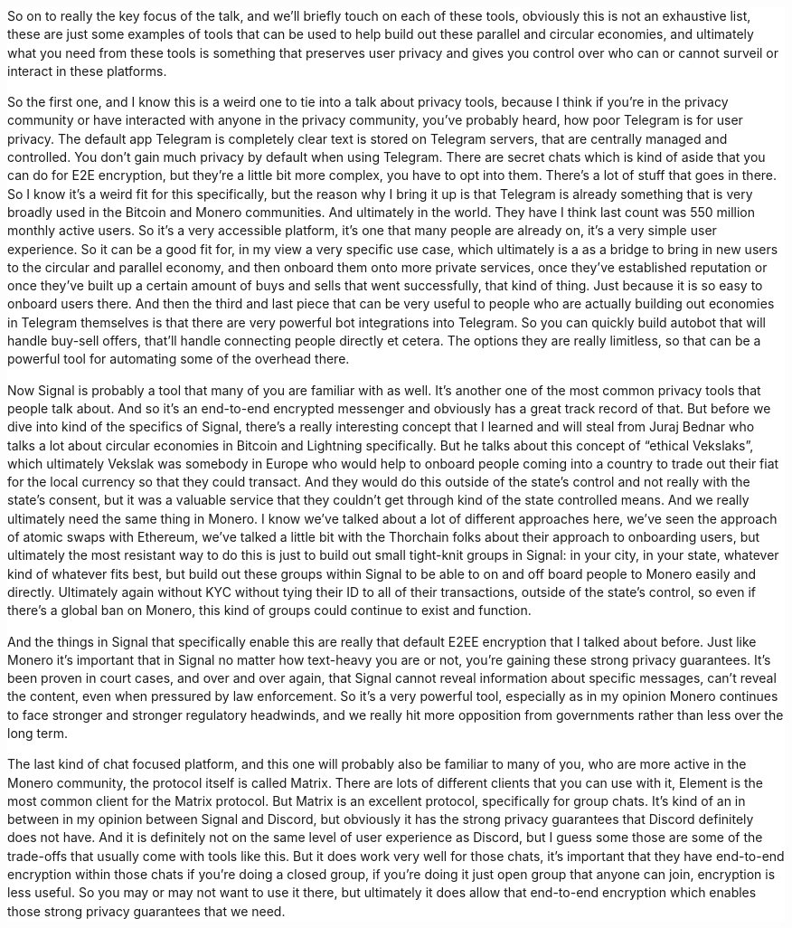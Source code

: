 So on to really the key focus of the talk, and we’ll briefly touch on each of these tools, obviously this is not an exhaustive list, these are just some examples of tools that can be used to help build out these parallel and circular economies, and ultimately what you need from these tools is something that preserves user privacy and gives you control over who can or cannot surveil or interact in these platforms.

So the first one, and I know this is a weird one to tie into a talk about privacy tools, because I think if you’re in the privacy community or have interacted with anyone in the privacy community, you’ve probably heard, how poor Telegram is for user privacy. The default app Telegram is completely clear text is stored on Telegram servers, that are centrally managed and controlled. You don’t gain much privacy by default when using Telegram. There are secret chats which is kind of aside that you can do for E2E encryption, but they’re a little bit more complex, you have to opt into them. There’s a lot of stuff that goes in there. So I know it’s a weird fit for this specifically, but the reason why I bring it up is that Telegram is already something that is very broadly used in the Bitcoin and Monero communities. And ultimately in the world. They have I think last count was 550 million monthly active users. So it’s a very accessible platform, it’s one that many people are already on, it’s a very simple user experience. So it can be a good fit for, in my view a very specific use case, which ultimately is a as a bridge to bring in new users to the circular and parallel economy, and then onboard them onto more private services, once they’ve established reputation or once they’ve built up a certain amount of buys and sells that went successfully, that kind of thing. Just because it is so easy to onboard users there. And then the third and last piece that can be very useful to people who are actually building out economies in Telegram themselves is that there are very powerful bot integrations into Telegram. So you can quickly build autobot that will handle buy-sell offers, that’ll handle connecting people directly et cetera. The options they are really limitless, so that can be a powerful tool for automating some of the overhead there.

Now Signal is probably a tool that many of you are familiar with as well. It’s another one of the most common privacy tools that people talk about. And so it’s an end-to-end encrypted messenger and obviously has a great track record of that. But before we dive into kind of the specifics of Signal, there’s a really interesting concept that I learned and will steal from Juraj Bednar who talks a lot about circular economies in Bitcoin and Lightning specifically. But he talks about this concept of “ethical Vekslaks”, which ultimately Vekslak was somebody in Europe who would help to onboard people coming into a country to trade out their fiat for the local currency so that they could transact. And they would do this outside of the state’s control and not really with the state’s consent, but it was a valuable service that they couldn’t get through kind of the state controlled means. And we really ultimately need the same thing in Monero. I know we’ve talked about a lot of different approaches here, we’ve seen the approach of atomic swaps with Ethereum, we’ve talked a little bit with the Thorchain folks about their approach to onboarding users, but ultimately the most resistant way to do this is just to build out small tight-knit groups in Signal: in your city, in your state, whatever kind of whatever fits best, but build out these groups within Signal to be able to on and off board people to Monero easily and directly. Ultimately again without KYC without tying their ID to all of their transactions, outside of the state’s control, so even if there’s a global ban on Monero, this kind of groups could continue to exist and function.

And the things in Signal that specifically enable this are really that default E2EE encryption that I talked about before. Just like Monero it’s important that in Signal no matter how text-heavy you are or not, you’re gaining these strong privacy guarantees. It’s been proven in court cases, and over and over again, that Signal cannot reveal information about specific messages, can’t reveal the content, even when pressured by law enforcement. So it’s a very powerful tool, especially as in my opinion Monero continues to face stronger and stronger regulatory headwinds, and we really hit more opposition from governments rather than less over the long term.

The last kind of chat focused platform, and this one will probably also be familiar to many of you, who are more active in the Monero community, the protocol itself is called Matrix. There are lots of different clients that you can use with it, Element is the most common client for the Matrix protocol. But Matrix is an excellent protocol, specifically for group chats. It’s kind of an in between in my opinion between Signal and Discord, but obviously it has the strong privacy guarantees that Discord definitely does not have. And it is definitely not on the same level of user experience as Discord, but I guess some those are some of the trade-offs that usually come with tools like this. But it does work very well for those chats, it’s important that they have end-to-end encryption within those chats if you’re doing a closed group, if you’re doing it just open group that anyone can join, encryption is less useful. So you may or may not want to use it there, but ultimately it does allow that end-to-end encryption which enables those strong privacy guarantees that we need.
